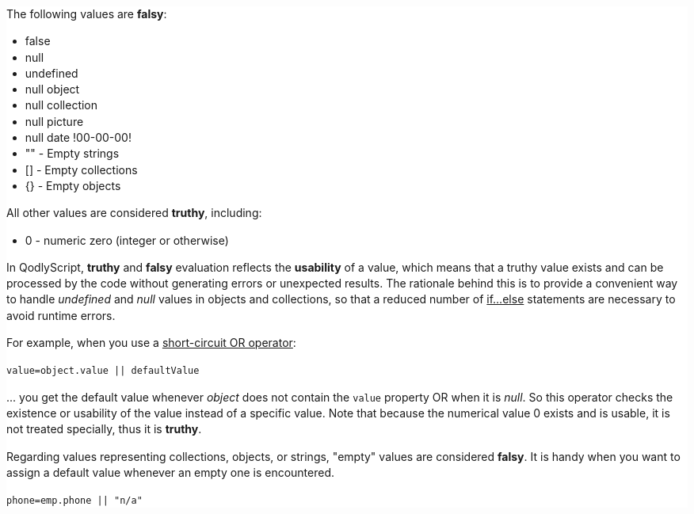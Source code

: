 The following values are **falsy**:

* false
* null
* undefined
* null object
* null collection
* null picture
* null date !00-00-00!
* "" - Empty strings
* [] - Empty collections
* {} - Empty objects

All other values are considered **truthy**, including:

* 0 - numeric zero (integer or otherwise)

In QodlyScript, **truthy** and **falsy** evaluation reflects the **usability** of a value, which means that a truthy value exists and can be processed by the code without generating errors or unexpected results. The rationale behind this is to provide a convenient way to handle *undefined* and *null* values in objects and collections, so that a reduced number of [if…else](lang-control-flow.md#if-else-end) statements are necessary to avoid runtime errors.

For example, when you use a [short-circuit OR operator](#short-circuit-or-operator-):

```4d
value=object.value || defaultValue
```

... you get the default value whenever *object* does not contain the `value` property OR when it is *null*. So this operator checks the existence or usability of the value instead of a specific value. Note that because the numerical value 0 exists and is usable, it is not treated specially, thus it is **truthy**.

Regarding values representing collections, objects, or strings, "empty" values are considered **falsy**. It is handy when you want to assign a default value whenever an empty one is encountered.

```4d
phone=emp.phone || "n/a"
```

